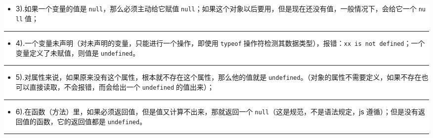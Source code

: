 
- 3).如果一个变量的值是 `null`，那么必须主动给它赋值 `null`；如果这个对象以后要用，但是现在还没有值，一般情况下，会给它一个 `null` 值；

---

- 4).一个变量未声明（对未声明的变量，只能进行一个操作，即使用 `typeof` 操作符检测其数据类型），报错：`xx is not defined`；一个变量定义了未赋值，则值是 `undefined`。

---

- 5).对属性来说，如果原来没有这个属性，根本就不存在这个属性，那么他的值就是 `undefined`。（对象的属性不需要定义，如果不存在也可以直接读取，不会报错，而会给出一个 `undefined` 的值出来）；

---

- 6).在函数（方法）里，如果必须返回值，但是值又计算不出来，那就返回一个 `null`（这是规范，不是语法规定，js 遵循）；但是没有返回值的函数，它的返回值都是 `undefined`。

---
